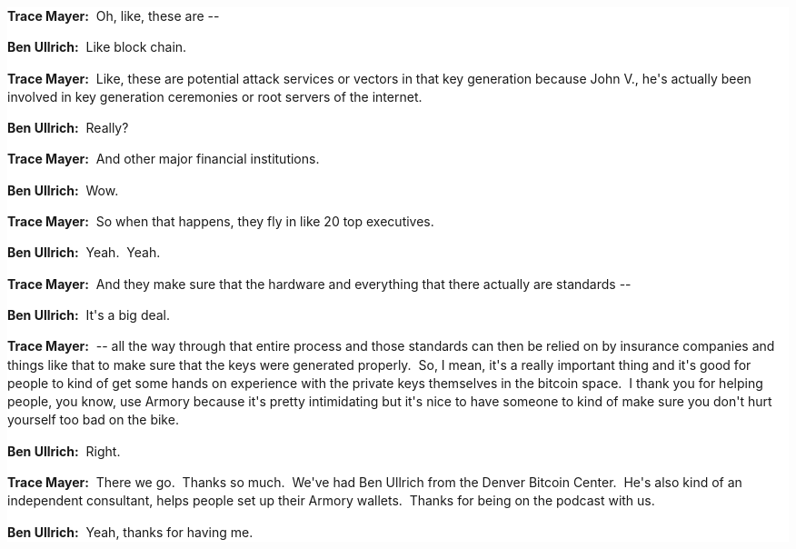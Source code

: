 <strong>Trace Mayer:</strong>  Oh, like, these are --

</p><p>

<strong>Ben Ullrich:</strong>  Like block chain.

</p><p>

<strong>Trace Mayer:</strong>  Like, these are potential attack services or vectors in that key generation because John V., he's actually been involved in key generation ceremonies or root servers of the internet.

</p><p>

<strong>Ben Ullrich:</strong>  Really?

</p><p>

<strong>Trace Mayer:</strong>  And other major financial institutions.

</p><p>

<strong>Ben Ullrich:</strong>  Wow.

</p><p>

<strong>Trace Mayer:</strong>  So when that happens, they fly in like 20 top executives.

</p><p>

<strong>Ben Ullrich:</strong>  Yeah.  Yeah.

</p><p>

<strong>Trace Mayer:</strong>  And they make sure that the hardware and everything that there actually are standards --

</p><p>

<strong>Ben Ullrich:</strong>  It's a big deal.

</p><p>

<strong>Trace Mayer:</strong>  -- all the way through that entire process and those standards can then be relied on by insurance companies and things like that to make sure that the keys were generated properly.  So, I mean, it's a really important thing and it's good for people to kind of get some hands on experience with the private keys themselves in the bitcoin space.  I thank you for helping people, you know, use Armory because it's pretty intimidating but it's nice to have someone to kind of make sure you don't hurt yourself too bad on the bike.

</p><p>

<strong>Ben Ullrich:</strong>  Right.

</p><p>

<strong>Trace Mayer:</strong>  There we go.  Thanks so much.  We've had Ben Ullrich from the Denver Bitcoin Center.  He's also kind of an independent consultant, helps people set up their Armory wallets.  Thanks for being on the podcast with us.

</p><p>

<strong>Ben Ullrich:</strong>  Yeah, thanks for having me.
